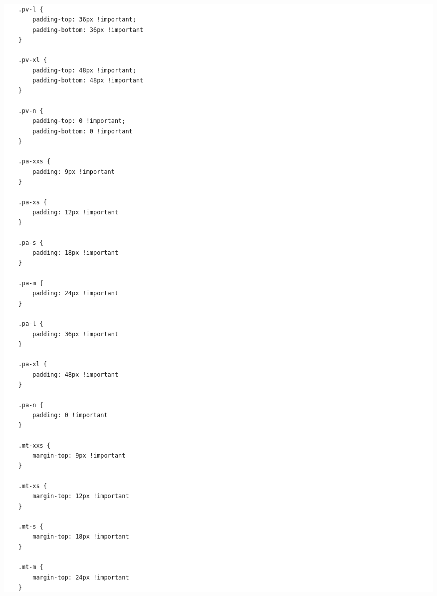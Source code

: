         .pv-l {
            padding-top: 36px !important;
            padding-bottom: 36px !important
        }
        
        .pv-xl {
            padding-top: 48px !important;
            padding-bottom: 48px !important
        }
        
        .pv-n {
            padding-top: 0 !important;
            padding-bottom: 0 !important
        }
        
        .pa-xxs {
            padding: 9px !important
        }
        
        .pa-xs {
            padding: 12px !important
        }
        
        .pa-s {
            padding: 18px !important
        }
        
        .pa-m {
            padding: 24px !important
        }
        
        .pa-l {
            padding: 36px !important
        }
        
        .pa-xl {
            padding: 48px !important
        }
        
        .pa-n {
            padding: 0 !important
        }
        
        .mt-xxs {
            margin-top: 9px !important
        }
        
        .mt-xs {
            margin-top: 12px !important
        }
        
        .mt-s {
            margin-top: 18px !important
        }
        
        .mt-m {
            margin-top: 24px !important
        }
        